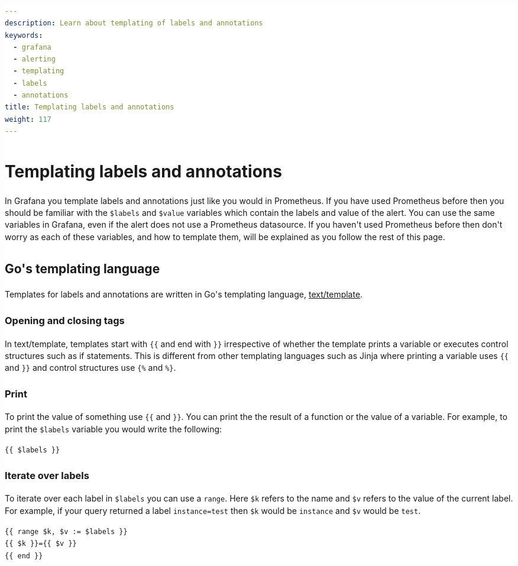 ```yaml
---
description: Learn about templating of labels and annotations
keywords:
  - grafana
  - alerting
  - templating
  - labels
  - annotations
title: Templating labels and annotations
weight: 117
---
```


# Templating labels and annotations

In Grafana you template labels and annotations just like you would in Prometheus. If you have used Prometheus before then you should be familiar with the `$labels` and `$value` variables which contain the labels and value of the alert. You can use the same variables in Grafana, even if the alert does not use a Prometheus datasource. If you haven't used Prometheus before then don't worry as each of these variables, and how to template them, will be explained as you follow the rest of this page.

## Go's templating language

Templates for labels and annotations are written in Go's templating language, [text/template](https://pkg.go.dev/text/template).

### Opening and closing tags

In text/template, templates start with `{{` and end with `}}` irrespective of whether the template prints a variable or executes control structures such as if statements. This is different from other templating languages such as Jinja where printing a variable uses `{{` and `}}` and control structures use `{%` and `%}`.

### Print

To print the value of something use `{{` and `}}`. You can print the the result of a function or the value of a variable. For example, to print the `$labels` variable you would write the following:

```
{{ $labels }}
```

### Iterate over labels

To iterate over each label in `$labels` you can use a `range`. Here `$k` refers to the name and `$v` refers to the value of the current label. For example, if your query returned a label `instance=test` then `$k` would be `instance` and `$v` would be `test`.

```
{{ range $k, $v := $labels }}
{{ $k }}={{ $v }}
{{ end }}
```
